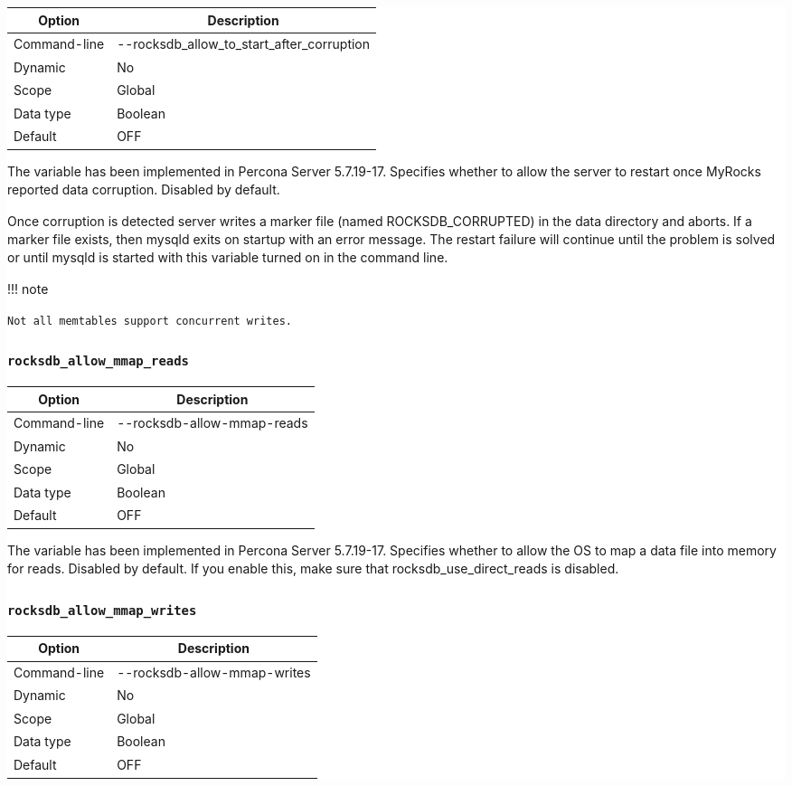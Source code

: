 | Option       | Description                               |
|--------------|-------------------------------------------|
| Command-line | --rocksdb_allow_to_start_after_corruption |
| Dynamic      | No                                        |
| Scope        | Global                                    |
| Data type    | Boolean                                   |
| Default      | OFF                                       |

The variable has been implemented in Percona Server 5.7.19-17. Specifies whether to allow the server to restart once MyRocks reported data corruption. Disabled by default.

Once corruption is detected server writes a marker file (named
ROCKSDB_CORRUPTED) in the data directory and aborts. If a marker file exists,
then mysqld exits on startup with an error message. The restart failure will
continue until the problem is solved or until mysqld is started with this
variable turned on in the command line.

!!! note

    Not all memtables support concurrent writes.

### `rocksdb_allow_mmap_reads`

| Option       | Description                |
|--------------|----------------------------|
| Command-line | --rocksdb-allow-mmap-reads |
| Dynamic      | No                         |
| Scope        | Global                     |
| Data type    | Boolean                    |
| Default      | OFF                        |


The variable has been implemented in Percona Server 5.7.19-17. Specifies whether to allow the OS to map a data file into memory for reads. Disabled by default. If you enable this, make sure that rocksdb_use_direct_reads is disabled.

### `rocksdb_allow_mmap_writes`

| Option       | Description                 |
|--------------|-----------------------------|
| Command-line | --rocksdb-allow-mmap-writes |
| Dynamic      | No                          |
| Scope        | Global                      |
| Data type    | Boolean                     |
| Default      | OFF                         |
